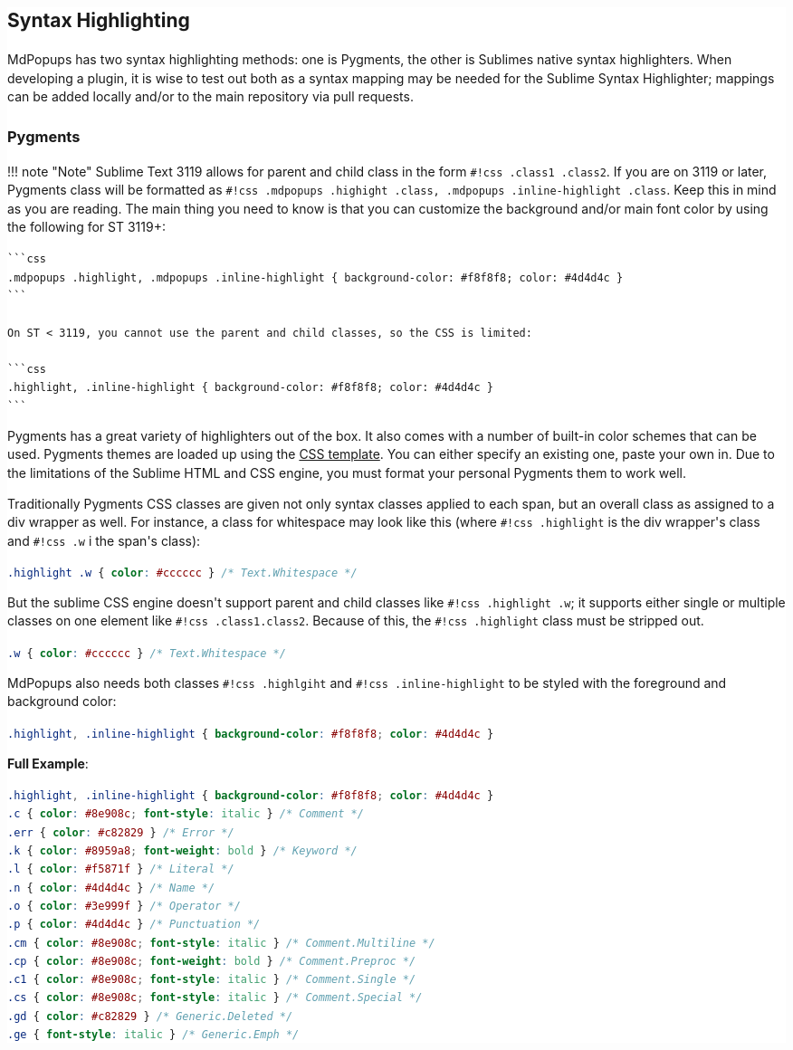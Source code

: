 ## Syntax Highlighting

MdPopups has two syntax highlighting methods: one is Pygments, the other is Sublimes native syntax highlighters.  When developing a plugin, it is wise to test out both as a syntax mapping may be needed for the Sublime Syntax Highlighter; mappings can be added locally and/or to the main repository via pull requests.

### Pygments

!!! note "Note"
    Sublime Text 3119 allows for parent and child class in the form `#!css .class1 .class2`.  If you are on 3119 or later, Pygments class will be formatted as `#!css .mdpopups .highight .class, .mdpopups .inline-highlight .class`.  Keep this in mind as you are reading.  The main thing you need to know is that you can customize the background and/or main font color by using the following for ST 3119+:

    ```css
    .mdpopups .highlight, .mdpopups .inline-highlight { background-color: #f8f8f8; color: #4d4d4c }
    ```

    On ST < 3119, you cannot use the parent and child classes, so the CSS is limited:

    ```css
    .highlight, .inline-highlight { background-color: #f8f8f8; color: #4d4d4c }
    ```

Pygments has a great variety of highlighters out of the box.  It also comes with a number of built-in color schemes that can be used.  Pygments themes are loaded up using the [CSS template](#css-templates).  You can either specify an existing one, paste your own in.  Due to the limitations of the Sublime HTML and CSS engine, you must format your personal Pygments them to work well.

Traditionally Pygments CSS classes are given not only syntax classes applied to each span, but an overall class as assigned to a div wrapper as well.  For instance, a class for whitespace may look like this (where `#!css .highlight` is the div wrapper's class and `#!css .w` i the span's class):

```css
.highlight .w { color: #cccccc } /* Text.Whitespace */
```

But the sublime CSS engine doesn't support parent and child classes like `#!css .highlight .w`; it supports either single or multiple classes on one element like `#!css .class1.class2`.  Because of this, the `#!css .highlight` class must be stripped out.

```css
.w { color: #cccccc } /* Text.Whitespace */
```

MdPopups also needs both classes `#!css .highlgiht` and `#!css .inline-highlight` to be styled with the foreground and background color:

```css
.highlight, .inline-highlight { background-color: #f8f8f8; color: #4d4d4c }
```

**Full Example**:

```css
.highlight, .inline-highlight { background-color: #f8f8f8; color: #4d4d4c }
.c { color: #8e908c; font-style: italic } /* Comment */
.err { color: #c82829 } /* Error */
.k { color: #8959a8; font-weight: bold } /* Keyword */
.l { color: #f5871f } /* Literal */
.n { color: #4d4d4c } /* Name */
.o { color: #3e999f } /* Operator */
.p { color: #4d4d4c } /* Punctuation */
.cm { color: #8e908c; font-style: italic } /* Comment.Multiline */
.cp { color: #8e908c; font-weight: bold } /* Comment.Preproc */
.c1 { color: #8e908c; font-style: italic } /* Comment.Single */
.cs { color: #8e908c; font-style: italic } /* Comment.Special */
.gd { color: #c82829 } /* Generic.Deleted */
.ge { font-style: italic } /* Generic.Emph */
```